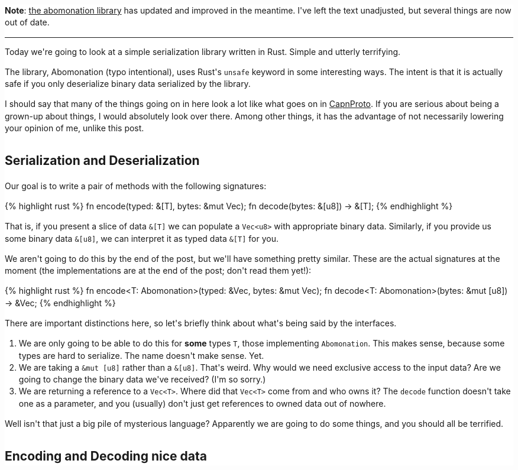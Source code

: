 **Note**: [the abomonation library](https://github.com/frankmcsherry/abomonation) has updated and improved in the meantime. I've left the text unadjusted, but several things are now out of date.

---

Today we're going to look at a simple serialization library written in Rust. Simple and utterly terrifying.

The library, Abomonation (typo intentional), uses Rust's `unsafe` keyword in some interesting ways. The intent is that it is actually safe if you only deserialize binary data serialized by the library.

I should say that many of the things going on in here look a lot like what goes on in [CapnProto](https://capnproto.org). If you are serious about being a grown-up about things, I would absolutely look over there. Among other things, it has the advantage of not necessarily lowering your opinion of me, unlike this post.

## Serialization and Deserialization

Our goal is to write a pair of methods with the following signatures:

{% highlight rust %}
fn encode<T>(typed: &[T], bytes: &mut Vec<u8>);
fn decode<T>(bytes: &[u8]) -> &[T];
{% endhighlight %}

That is, if you present a slice of data `&[T]` we can populate a `Vec<u8>` with appropriate binary data. Similarly, if you provide us some binary data `&[u8]`, we can interpret it as typed data `&[T]` for you.

We aren't going to do this by the end of the post, but we'll have something pretty similar. These are the actual signatures at the moment (the implementations are at the end of the post; don't read them yet!):

{% highlight rust %}
fn encode<T: Abomonation>(typed: &Vec<T>, bytes: &mut Vec<u8>);
fn decode<T: Abomonation>(bytes: &mut [u8]) -> &Vec<T>;
{% endhighlight %}

There are important distinctions here, so let's briefly think about what's being said by the interfaces.

1. We are only going to be able to do this for **some** types `T`, those implementing `Abomonation`.
   This makes sense, because some types are hard to serialize. The name doesn't make sense. Yet.
2. We are taking a `&mut [u8]` rather than a `&[u8]`. That's weird. Why would we need exclusive access to the input data? Are we going to change the binary data we've received? (I'm so sorry.)
3. We are returning a reference to a `Vec<T>`. Where did that `Vec<T>` come from and who owns it?
   The `decode` function doesn't take one as a parameter, and you (usually) don't just get references to owned data out of nowhere.

Well isn't that just a big pile of mysterious language? Apparently we are going to do some things, and you should all be terrified.

## Encoding and Decoding nice data
